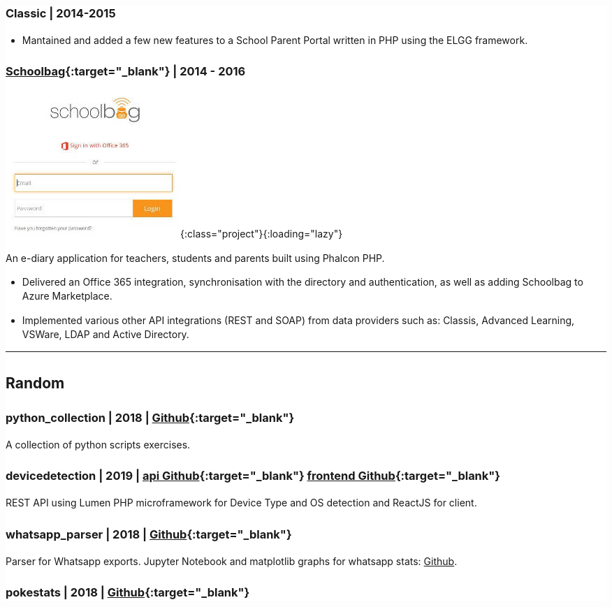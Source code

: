 ### **Classic** | 2014-2015

* Mantained and added a few new features to a School Parent Portal written in PHP using the ELGG framework.

### **[Schoolbag](https://schoolbag.ie){:target="_blank"}** | 2014 - 2016

![schoolbag website](/assets/projects/schoolbag.jpg){:class="project"}{:loading="lazy"}

An e-diary application for teachers, students and parents built using Phalcon PHP.

* Delivered an Office 365 integration, synchronisation with the directory and authentication, as well as adding Schoolbag to Azure Marketplace.

* Implemented various other API integrations (REST and SOAP) from data providers such as: Classis, Advanced Learning, VSWare, LDAP and Active Directory.

---

## Random

### **python_collection** | 2018 | [Github](https://github.com/mariusavram91/python_collection){:target="_blank"}

A collection of python scripts exercises.

### **devicedetection** | 2019 | [api Github](https://github.com/mariusavram91/devicedetection_api){:target="_blank"} [frontend Github](https://github.com/mariusavram91/devicedetection_frontend){:target="_blank"}

REST API using Lumen PHP microframework for Device Type and OS detection and ReactJS for client.

### **whatsapp_parser** | 2018 | [Github](https://github.com/mariusavram91/whatsapp_parser){:target="_blank"}

Parser for Whatsapp exports. Jupyter Notebook and matplotlib graphs for whatsapp stats: [Github](https://github.com/mariusavram91/whatsapp_stats).

### **pokestats** | 2018 | [Github](https://github.com/mariusavram91/pokestats){:target="_blank"}
